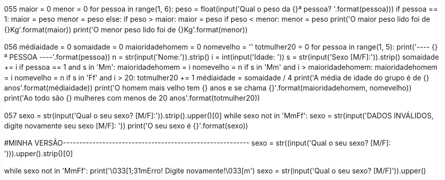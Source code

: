 055
maior = 0
menor = 0
for pessoa in range(1, 6):
    peso = float(input('Qual o peso da {}ª pessoa? '.format(pessoa)))
    if pessoa == 1:
        maior = peso
        menor = peso
    else:
        if peso > maior:
            maior = peso
        if peso < menor:
            menor = peso
print('O maior peso lido foi de {}Kg'.format(maior))
print('O menor peso lido foi de {}Kg'.format(menor))

056
médiaidade = 0
somaidade = 0
maioridadehomem = 0
nomevelho = ''
totmulher20 = 0
for pessoa in range(1, 5):
    print('---- {}ª PESSOA ----'.format(pessoa))
    n = str(input('Nome:')).strip()
    i = int(input('Idade: '))
    s = str(input('Sexo [M/F]:')).strip()
    somaidade += i
    if pessoa == 1 and s in 'Mm':
        maioridadehomem = i
        nomevelho = n
    if s in 'Mm' and i > maioridadehomem:
        maioridadehomem = i
        nomevelho = n
    if s in 'Ff' and i > 20:
        totmulher20 += 1
médiaidade = somaidade / 4
print('A média de idade do grupo é de {} anos'.format(médiaidade))
print('O homem mais velho tem {} anos e se chama {}'.format(maioridadehomem, nomevelho))
print('Ao todo são {} mulheres com menos de 20 anos'.format(totmulher20))

057
sexo =  str(input('Qual o seu sexo? [M/F]:')).strip().upper()[0]
while sexo not in 'MmFf':
    sexo = str(input('DADOS INVÁLIDOS, digite novamente seu sexo [M/F]: '))
print('O seu sexo é {}'.format(sexo))

#MINHA VERSÃO---------------------------------------------------------
sexo = str((input('Qual o seu sexo? [M/F]: '))).upper().strip()[0]

while sexo not in 'MmFf':
    print('\033[1;31mErro! Digite novamente!\033[m')
    sexo = str(input('Qual o seu sexo? [M/F]')).upper()

